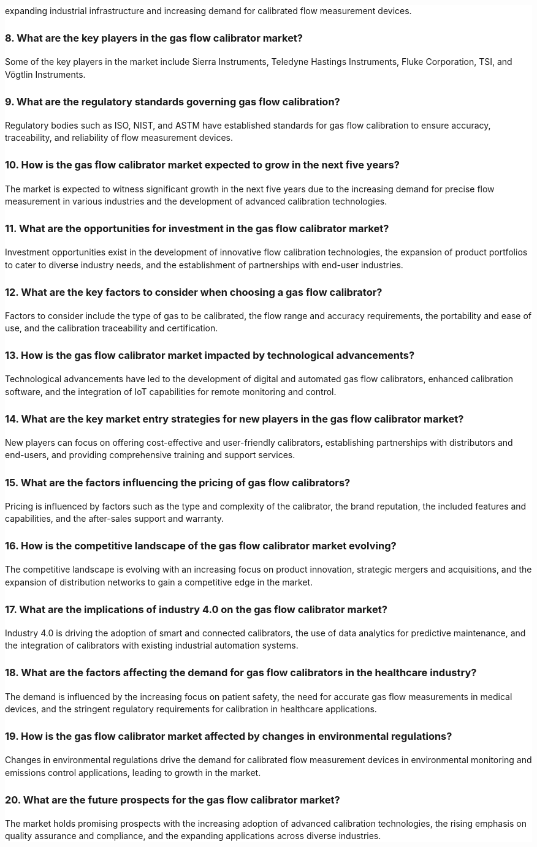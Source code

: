 expanding industrial infrastructure and increasing demand for calibrated flow measurement devices.</p> <h3>8. What are the key players in the gas flow calibrator market?</h3> <p>Some of the key players in the market include Sierra Instruments, Teledyne Hastings Instruments, Fluke Corporation, TSI, and Vögtlin Instruments.</p> <h3>9. What are the regulatory standards governing gas flow calibration?</h3> <p>Regulatory bodies such as ISO, NIST, and ASTM have established standards for gas flow calibration to ensure accuracy, traceability, and reliability of flow measurement devices.</p> <h3>10. How is the gas flow calibrator market expected to grow in the next five years?</h3> <p>The market is expected to witness significant growth in the next five years due to the increasing demand for precise flow measurement in various industries and the development of advanced calibration technologies.</p> <h3>11. What are the opportunities for investment in the gas flow calibrator market?</h3> <p>Investment opportunities exist in the development of innovative flow calibration technologies, the expansion of product portfolios to cater to diverse industry needs, and the establishment of partnerships with end-user industries.</p> <h3>12. What are the key factors to consider when choosing a gas flow calibrator?</h3> <p>Factors to consider include the type of gas to be calibrated, the flow range and accuracy requirements, the portability and ease of use, and the calibration traceability and certification.</p> <h3>13. How is the gas flow calibrator market impacted by technological advancements?</h3> <p>Technological advancements have led to the development of digital and automated gas flow calibrators, enhanced calibration software, and the integration of IoT capabilities for remote monitoring and control.</p> <h3>14. What are the key market entry strategies for new players in the gas flow calibrator market?</h3> <p>New players can focus on offering cost-effective and user-friendly calibrators, establishing partnerships with distributors and end-users, and providing comprehensive training and support services.</p> <h3>15. What are the factors influencing the pricing of gas flow calibrators?</h3> <p>Pricing is influenced by factors such as the type and complexity of the calibrator, the brand reputation, the included features and capabilities, and the after-sales support and warranty.</p> <h3>16. How is the competitive landscape of the gas flow calibrator market evolving?</h3> <p>The competitive landscape is evolving with an increasing focus on product innovation, strategic mergers and acquisitions, and the expansion of distribution networks to gain a competitive edge in the market.</p> <h3>17. What are the implications of industry 4.0 on the gas flow calibrator market?</h3> <p>Industry 4.0 is driving the adoption of smart and connected calibrators, the use of data analytics for predictive maintenance, and the integration of calibrators with existing industrial automation systems.</p> <h3>18. What are the factors affecting the demand for gas flow calibrators in the healthcare industry?</h3> <p>The demand is influenced by the increasing focus on patient safety, the need for accurate gas flow measurements in medical devices, and the stringent regulatory requirements for calibration in healthcare applications.</p> <h3>19. How is the gas flow calibrator market affected by changes in environmental regulations?</h3> <p>Changes in environmental regulations drive the demand for calibrated flow measurement devices in environmental monitoring and emissions control applications, leading to growth in the market.</p> <h3>20. What are the future prospects for the gas flow calibrator market?</h3> <p>The market holds promising prospects with the increasing adoption of advanced calibration technologies, the rising emphasis on quality assurance and compliance, and the expanding applications across diverse industries.</p> </body></html></strong></p>
